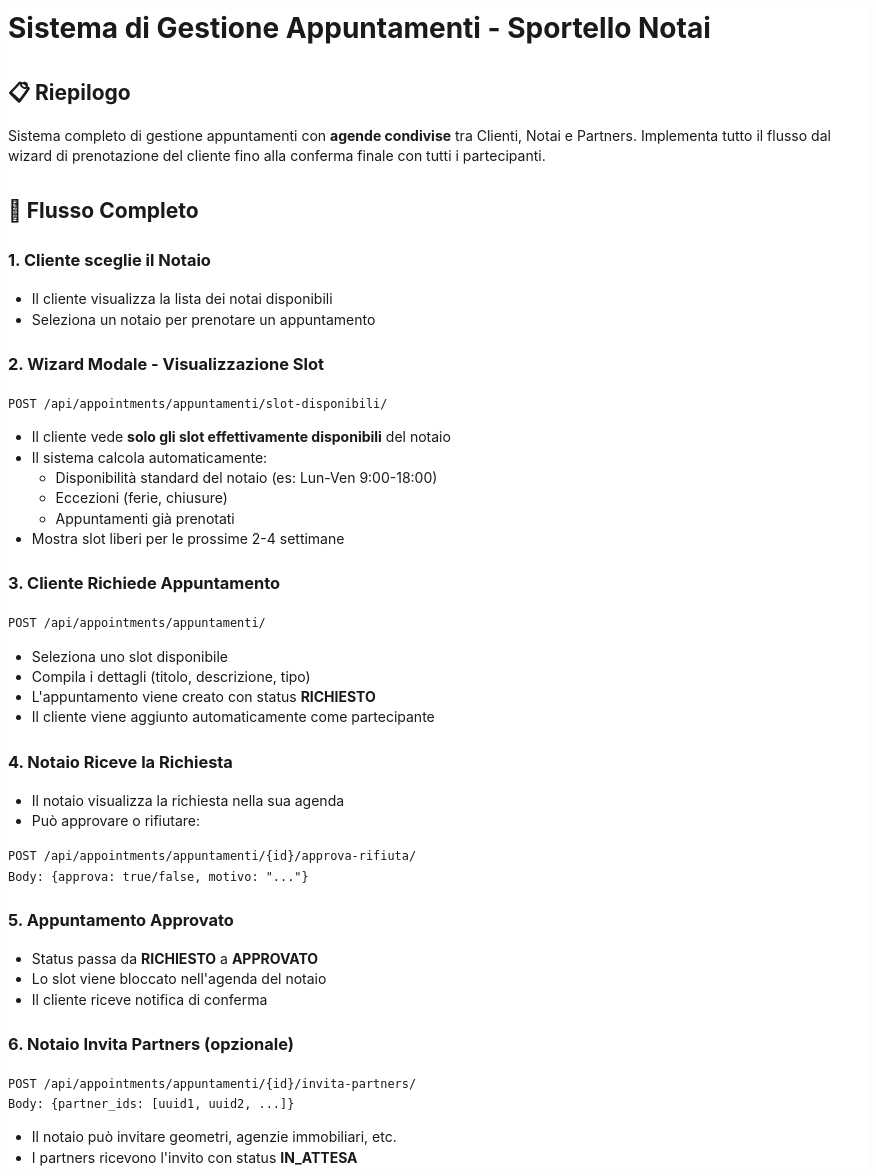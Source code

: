 # Sistema di Gestione Appuntamenti - Sportello Notai

## 📋 Riepilogo

Sistema completo di gestione appuntamenti con **agende condivise** tra Clienti, Notai e Partners. Implementa tutto il flusso dal wizard di prenotazione del cliente fino alla conferma finale con tutti i partecipanti.

## 🔄 Flusso Completo

### 1. **Cliente sceglie il Notaio** 
   - Il cliente visualizza la lista dei notai disponibili
   - Seleziona un notaio per prenotare un appuntamento

### 2. **Wizard Modale - Visualizzazione Slot**
   ```
   POST /api/appointments/appuntamenti/slot-disponibili/
   ```
   - Il cliente vede **solo gli slot effettivamente disponibili** del notaio
   - Il sistema calcola automaticamente:
     - Disponibilità standard del notaio (es: Lun-Ven 9:00-18:00)
     - Eccezioni (ferie, chiusure)
     - Appuntamenti già prenotati
   - Mostra slot liberi per le prossime 2-4 settimane

### 3. **Cliente Richiede Appuntamento**
   ```
   POST /api/appointments/appuntamenti/
   ```
   - Seleziona uno slot disponibile
   - Compila i dettagli (titolo, descrizione, tipo)
   - L'appuntamento viene creato con status **RICHIESTO**
   - Il cliente viene aggiunto automaticamente come partecipante

### 4. **Notaio Riceve la Richiesta**
   - Il notaio visualizza la richiesta nella sua agenda
   - Può approvare o rifiutare:
   ```
   POST /api/appointments/appuntamenti/{id}/approva-rifiuta/
   Body: {approva: true/false, motivo: "..."}
   ```

### 5. **Appuntamento Approvato**
   - Status passa da **RICHIESTO** a **APPROVATO**
   - Lo slot viene bloccato nell'agenda del notaio
   - Il cliente riceve notifica di conferma

### 6. **Notaio Invita Partners** (opzionale)
   ```
   POST /api/appointments/appuntamenti/{id}/invita-partners/
   Body: {partner_ids: [uuid1, uuid2, ...]}
   ```
   - Il notaio può invitare geometri, agenzie immobiliari, etc.
   - I partners ricevono l'invito con status **IN_ATTESA**
